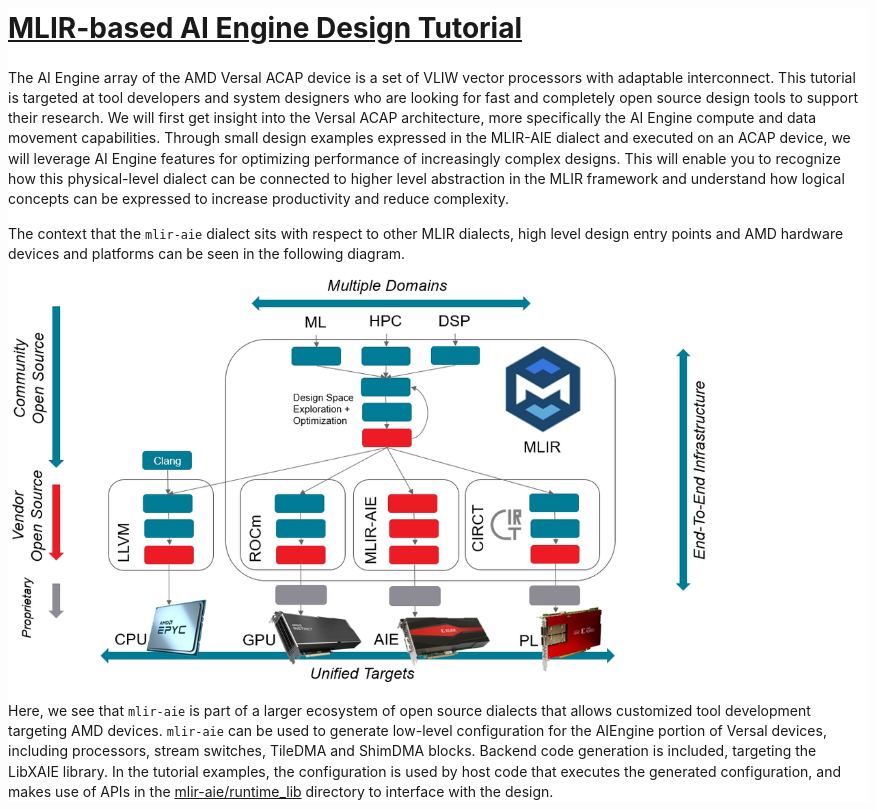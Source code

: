 

# <ins>MLIR-based AI Engine Design Tutorial</ins>

The AI Engine array of the AMD Versal ACAP device is a set of VLIW vector processors with adaptable interconnect. This tutorial is targeted at tool developers and system designers who are looking for fast and completely open source design tools to support their research. We will first get insight into the Versal ACAP architecture, more specifically the AI Engine compute and data movement capabilities. Through small design examples expressed in the MLIR-AIE dialect and executed on an ACAP device, we will leverage AI Engine features for optimizing performance of increasingly complex designs. This will enable you to recognize how this physical-level dialect can be connected to higher level abstraction in the MLIR framework and understand how logical concepts can be expressed to increase productivity and reduce complexity. 

The context that the `mlir-aie` dialect sits with respect to other MLIR dialects, high level design entry points and AMD hardware devices and platforms can be seen in the following diagram.

<p align="left"><img src="images/diagram11.jpg" width="700"></p>


Here, we see that `mlir-aie` is part of a larger ecosystem of open source dialects that allows customized tool development targeting AMD devices. `mlir-aie` can be used to generate low-level configuration for the AIEngine portion of Versal devices, including processors, stream switches, TileDMA and ShimDMA blocks. Backend code generation is included, targeting the LibXAIE library. In the tutorial examples, the configuration is used by host code that executes the generated configuration, and makes use of APIs in the [mlir-aie/runtime_lib](https://github.com/Xilinx/mlir-aie/tree/main/runtime_lib) directory to interface with the design.
